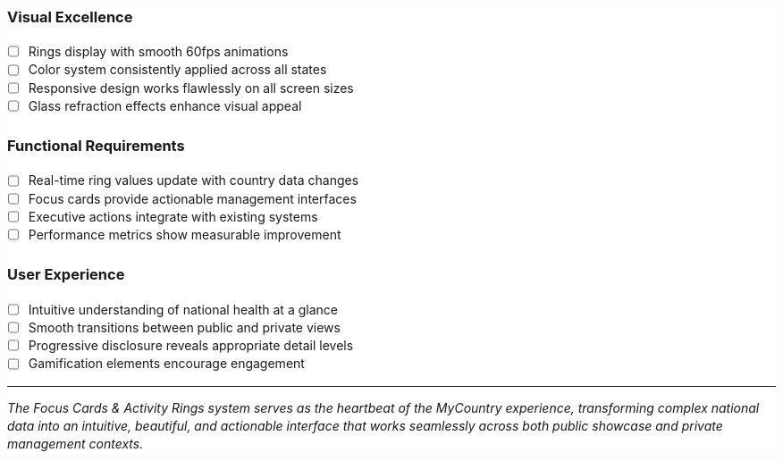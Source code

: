 ### Visual Excellence
- [ ] Rings display with smooth 60fps animations
- [ ] Color system consistently applied across all states
- [ ] Responsive design works flawlessly on all screen sizes
- [ ] Glass refraction effects enhance visual appeal

### Functional Requirements
- [ ] Real-time ring values update with country data changes
- [ ] Focus cards provide actionable management interfaces
- [ ] Executive actions integrate with existing systems
- [ ] Performance metrics show measurable improvement

### User Experience
- [ ] Intuitive understanding of national health at a glance
- [ ] Smooth transitions between public and private views
- [ ] Progressive disclosure reveals appropriate detail levels
- [ ] Gamification elements encourage engagement

---

*The Focus Cards & Activity Rings system serves as the heartbeat of the MyCountry experience, transforming complex national data into an intuitive, beautiful, and actionable interface that works seamlessly across both public showcase and private management contexts.*